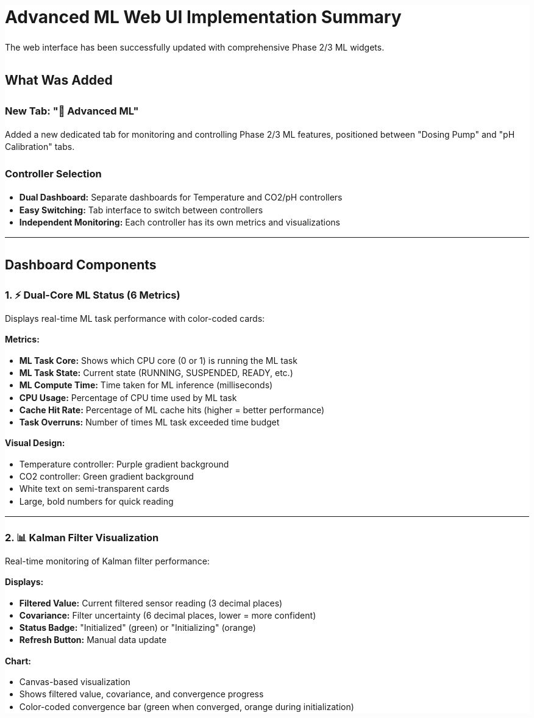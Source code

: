 # Advanced ML Web UI Implementation Summary

The web interface has been successfully updated with comprehensive Phase 2/3 ML widgets.

## What Was Added

### New Tab: "🚀 Advanced ML"
Added a new dedicated tab for monitoring and controlling Phase 2/3 ML features, positioned between "Dosing Pump" and "pH Calibration" tabs.

### Controller Selection
- **Dual Dashboard:** Separate dashboards for Temperature and CO2/pH controllers
- **Easy Switching:** Tab interface to switch between controllers
- **Independent Monitoring:** Each controller has its own metrics and visualizations

---

## Dashboard Components

### 1. ⚡ Dual-Core ML Status (6 Metrics)
Displays real-time ML task performance with color-coded cards:

**Metrics:**
- **ML Task Core:** Shows which CPU core (0 or 1) is running the ML task
- **ML Task State:** Current state (RUNNING, SUSPENDED, READY, etc.)
- **ML Compute Time:** Time taken for ML inference (milliseconds)
- **CPU Usage:** Percentage of CPU time used by ML task
- **Cache Hit Rate:** Percentage of ML cache hits (higher = better performance)
- **Task Overruns:** Number of times ML task exceeded time budget

**Visual Design:**
- Temperature controller: Purple gradient background
- CO2 controller: Green gradient background
- White text on semi-transparent cards
- Large, bold numbers for quick reading

---

### 2. 📊 Kalman Filter Visualization
Real-time monitoring of Kalman filter performance:

**Displays:**
- **Filtered Value:** Current filtered sensor reading (3 decimal places)
- **Covariance:** Filter uncertainty (6 decimal places, lower = more confident)
- **Status Badge:** "Initialized" (green) or "Initializing" (orange)
- **Refresh Button:** Manual data update

**Chart:**
- Canvas-based visualization
- Shows filtered value, covariance, and convergence progress
- Color-coded convergence bar (green when converged, orange during initialization)
